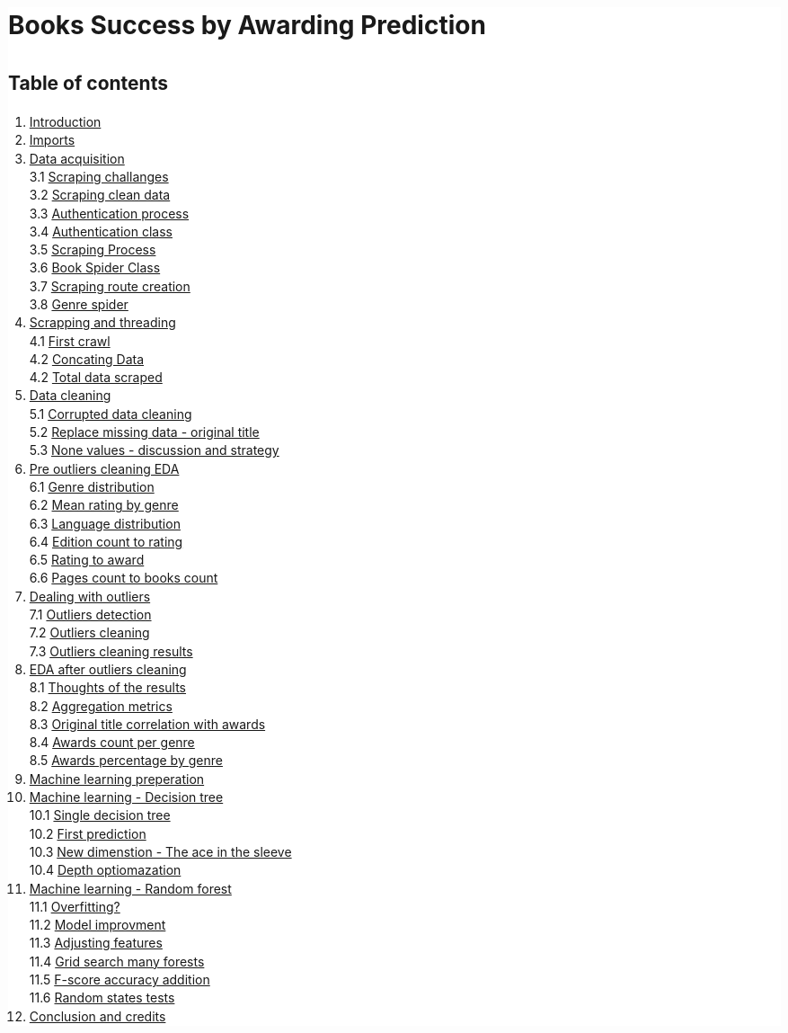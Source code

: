<h1>Books Success by Awarding Prediction</h1>

## Table of contents ##

1. [Introduction](#introduction)<br>
2. [Imports](#imports)<br>
3. [Data acquisition](#data_acquisition)<br>
    3.1 [Scraping challanges](#scraping_challanges)<br>
    3.2 [Scraping clean data](#scraping_clean_data)<br>
    3.3 [Authentication process](#authentication_process)<br>
    3.4 [Authentication class](#authentication_class)<br>
    3.5 [Scraping Process](#scraping_process)<br>
    3.6 [Book Spider Class](#book_spider_class)<br>
    3.7 [Scraping route creation](#scraping_route_creation)<br>
    3.8 [Genre spider](#genre_spider)<br>
4. [Scrapping and threading](#scraping)<br>
    4.1 [First crawl](#first_crawl)<br>
    4.2 [Concating Data](#concating_data)<br>
    4.2 [Total data scraped](#data_scraped)<br>
5. [Data cleaning](#data_cleaning)<br>
    5.1 [Corrupted data cleaning](#corrupted_data_cleaning)<br>
    5.2 [Replace missing data - original title](#replace_missing_og)<br>
    5.3 [None values - discussion and strategy](#none_values)<br>
6. [Pre outliers cleaning EDA](#outliers_detection_eda)<br>
    6.1 [Genre distribution](#genre_distribution)<br>
    6.2 [Mean rating by genre](#mean_rating_by_genre)<br>
    6.3 [Language distribution](#language_distribution)<br>
    6.4 [Edition count to rating](#edition_count_to_rating)<br>
    6.5 [Rating to award](#rating_to_award)<br>
    6.6 [Pages count to books count](#pages_count_to_books_count)<br>
7. [Dealing with outliers](#dealing_with_outliers)<br>
    7.1 [Outliers detection](#dealing_with_outliers)<br>
    7.2 [Outliers cleaning](#outliers_cleaning)<br>
    7.3 [Outliers cleaning results](#outliers_clean_results)<br>
8. [EDA after outliers cleaning](#after_clean_eda)<br>
    8.1 [Thoughts of the results](#thoughts_after_clean)<br>
    8.2 [Aggregation metrics](#metrics_agg)<br>
    8.3 [Original title correlation with awards](#og_title_eff)<br>
    8.4 [Awards count per genre](#awards_count_to_genre)<br>
    8.5 [Awards percentage by genre](#awards_book_by_percentage)<br>
9. [Machine learning preperation](#machine_learning_prep)<br>
10. [Machine learning - Decision tree](#machine_learning_single)<br>
    10.1 [Single decision tree](#machine_learning_single)<br>
    10.2 [First prediction](#first_attempt)<br>
    10.3 [New dimenstion - The ace in the sleeve](#ace)<br>
    10.4 [Depth optiomazation](#depth_opt)<br>
11. [Machine learning - Random forest](#random_forest)<br>
    11.1 [Overfitting?](#overfitting)<br>
    11.2 [Model improvment](#improve_model)<br>
    11.3 [Adjusting features](#another_ace)<br>
    11.4 [Grid search many forests](#grid_search_forest)<br>
    11.5 [F-score accuracy addition](#the_top)<br>
    11.6 [Random states tests](#random_states)<br>
12. [Conclusion and credits](#conclusion)<br>    
